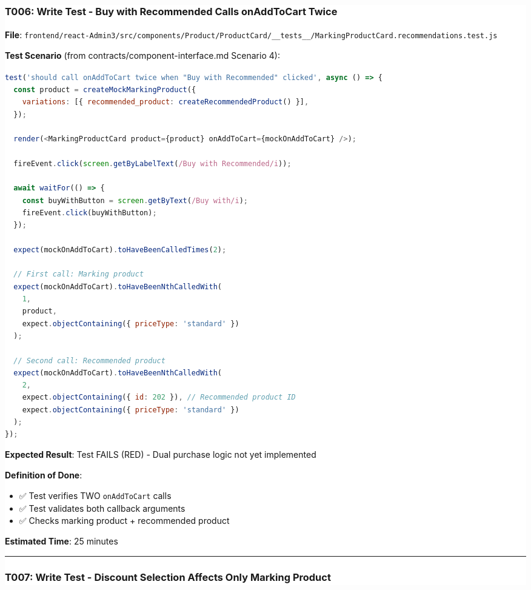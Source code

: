 ### T006: Write Test - Buy with Recommended Calls onAddToCart Twice

**File**: `frontend/react-Admin3/src/components/Product/ProductCard/__tests__/MarkingProductCard.recommendations.test.js`

**Test Scenario** (from contracts/component-interface.md Scenario 4):
```javascript
test('should call onAddToCart twice when "Buy with Recommended" clicked', async () => {
  const product = createMockMarkingProduct({
    variations: [{ recommended_product: createRecommendedProduct() }],
  });

  render(<MarkingProductCard product={product} onAddToCart={mockOnAddToCart} />);

  fireEvent.click(screen.getByLabelText(/Buy with Recommended/i));

  await waitFor(() => {
    const buyWithButton = screen.getByText(/Buy with/i);
    fireEvent.click(buyWithButton);
  });

  expect(mockOnAddToCart).toHaveBeenCalledTimes(2);

  // First call: Marking product
  expect(mockOnAddToCart).toHaveBeenNthCalledWith(
    1,
    product,
    expect.objectContaining({ priceType: 'standard' })
  );

  // Second call: Recommended product
  expect(mockOnAddToCart).toHaveBeenNthCalledWith(
    2,
    expect.objectContaining({ id: 202 }), // Recommended product ID
    expect.objectContaining({ priceType: 'standard' })
  );
});
```

**Expected Result**: Test FAILS (RED) - Dual purchase logic not yet implemented

**Definition of Done**:
- ✅ Test verifies TWO `onAddToCart` calls
- ✅ Test validates both callback arguments
- ✅ Checks marking product + recommended product

**Estimated Time**: 25 minutes

---

### T007: Write Test - Discount Selection Affects Only Marking Product
